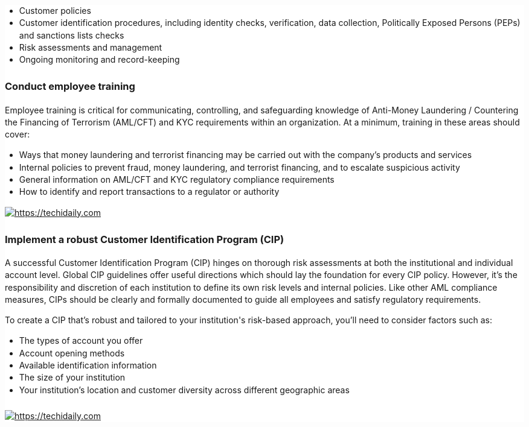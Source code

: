 * Customer policies
* Customer identification procedures, including identity checks, verification, data collection, Politically Exposed Persons (PEPs) and sanctions lists checks
* Risk assessments and management
* Ongoing monitoring and record-keeping

### 

### Conduct employee training

Employee training is critical for communicating, controlling, and safeguarding knowledge of Anti-Money Laundering / Countering the Financing of Terrorism (AML/CFT) and KYC requirements within an organization. At a minimum, training in these areas should cover:

* Ways that money laundering and terrorist financing may be carried out with the company’s products and services
* Internal policies to prevent fraud, money laundering, and terrorist financing, and to escalate suspicious activity
* General information on AML/CFT and KYC regulatory compliance requirements
* How to identify and report transactions to a regulator or authority


<a href="https://aligracehair.sjv.io/c/5597632/1902324/19272" target="_top" id="1902324">
  <img src="//a.impactradius-go.com/display-ad/19272-1902324" border="0" alt="https://techidaily.com" width="728" height="90"/>
</a>
<img height="0" width="0" src="https://aligracehair.sjv.io/i/5597632/1902324/19272" style="position:absolute;visibility:hidden;" border="0" />


### 

### Implement a robust Customer Identification Program (CIP)

A successful Customer Identification Program (CIP) hinges on thorough risk assessments at both the institutional and individual account level. Global CIP guidelines offer useful directions which should lay the foundation for every CIP policy. However, it’s the responsibility and discretion of each institution to define its own risk levels and internal policies. Like other AML compliance measures, CIPs should be clearly and formally documented to guide all employees and satisfy regulatory requirements.

To create a CIP that’s robust and tailored to your institution's risk-based approach, you’ll need to consider factors such as:

* The types of account you offer
* Account opening methods
* Available identification information
* The size of your institution
* Your institution’s location and customer diversity across different geographic areas

### 


<a href="https://aidotcom.pxf.io/c/5597632/2134502/19576" target="_top" id="2134502">
  <img src="//a.impactradius-go.com/display-ad/19576-2134502" border="0" alt="https://techidaily.com" width="672" height="90"/>
</a>
<img height="0" width="0" src="https://aidotcom.pxf.io/i/5597632/2134502/19576" style="position:absolute;visibility:hidden;" border="0" />
